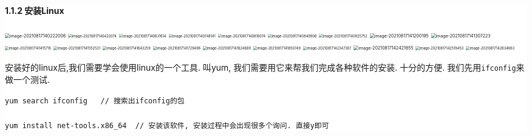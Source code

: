 

#### 1.1.2 安装Linux

<img src="image-20210817140222006.png" alt="image-20210817140222006" style="zoom:50%;" />

<img src="image-20210817140422074.png" alt="image-20210817140422074" style="zoom:40%;" />

<img src="image-20210817140631614.png" alt="image-20210817140631614" style="zoom:40%;" />

<img src="image-20210817140748141.png" alt="image-20210817140748141" style="zoom:40%;" />

<img src="image-20210817140818074.png" alt="image-20210817140818074" style="zoom:40%;" />

<img src="image-20210817140849908.png" alt="image-20210817140849908" style="zoom:40%;" />

<img src="image-20210817140925752.png" alt="image-20210817140925752" style="zoom:40%;" />

<img src="image-20210817141200195.png" alt="image-20210817141200195" style="zoom:50%;" />

<img src="image-20210817141307223.png" alt="image-20210817141307223" style="zoom:50%;" />

<img src="image-20210817141415716.png" alt="image-20210817141415716" style="zoom:40%;" />

<img src="image-20210817141552531.png" alt="image-20210817141552531" style="zoom:40%;" />

<img src="image-20210817141643259.png" alt="image-20210817141643259" style="zoom:40%;" />

<img src="image-20210817141729496.png" alt="image-20210817141729496" style="zoom:40%;" />

<img src="image-20210817141824889.png" alt="image-20210817141824889" style="zoom:40%;" />

<img src="image-20210817141850749.png" alt="image-20210817141850749" style="zoom:40%;" />

<img src="image-20210817142347367.png" alt="image-20210817142347367" style="zoom:40%;" />

<img src="image-20210817142421655.png" alt="image-20210817142421655" style="zoom:50%;" />

<img src="image-20210817142519453.png" alt="image-20210817142519453" style="zoom:40%;" />

<img src="image-20210817142634663.png" alt="image-20210817142634663" style="zoom:40%;" />

安装好的linux后,我们需要学会使用linux的一个工具. 叫yum, 我们需要用它来帮我们完成各种软件的安装. 十分的方便. 我们先用`ifconfig`来做一个测试. 

```
yum search ifconfig   // 搜索出ifconfig的包

yum install net-tools.x86_64  // 安装该软件, 安装过程中会出现很多个询问. 直接y即可
```
